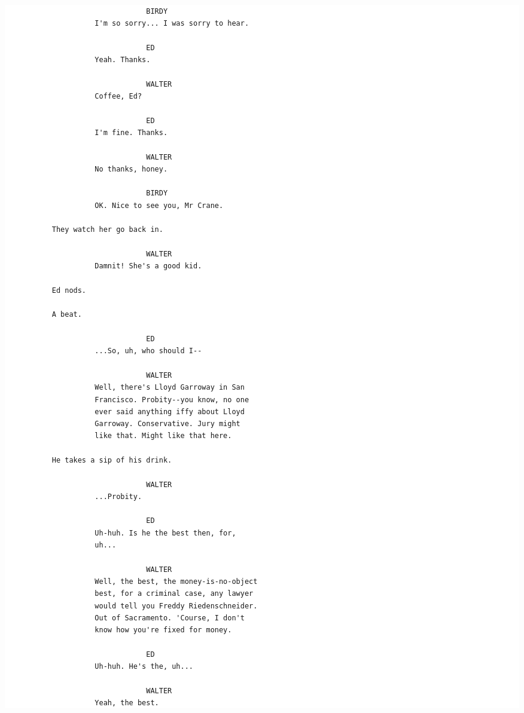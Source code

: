                                      BIRDY
                         I'm so sorry... I was sorry to hear.

                                     ED
                         Yeah. Thanks.

                                     WALTER
                         Coffee, Ed?

                                     ED
                         I'm fine. Thanks.

                                     WALTER
                         No thanks, honey.

                                     BIRDY
                         OK. Nice to see you, Mr Crane.

               They watch her go back in.

                                     WALTER
                         Damnit! She's a good kid.

               Ed nods.

               A beat.

                                     ED
                         ...So, uh, who should I--

                                     WALTER
                         Well, there's Lloyd Garroway in San 
                         Francisco. Probity--you know, no one 
                         ever said anything iffy about Lloyd 
                         Garroway. Conservative. Jury might 
                         like that. Might like that here.

               He takes a sip of his drink.

                                     WALTER
                         ...Probity.

                                     ED
                         Uh-huh. Is he the best then, for, 
                         uh...

                                     WALTER
                         Well, the best, the money-is-no-object 
                         best, for a criminal case, any lawyer 
                         would tell you Freddy Riedenschneider. 
                         Out of Sacramento. 'Course, I don't 
                         know how you're fixed for money.

                                     ED
                         Uh-huh. He's the, uh...

                                     WALTER
                         Yeah, the best.
